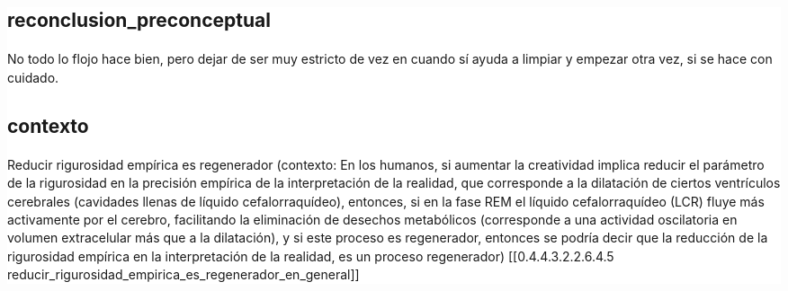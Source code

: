 ## reconclusion_preconceptual

No todo lo flojo hace bien, pero dejar de ser muy estricto de vez en cuando sí ayuda a limpiar y empezar otra vez, si se hace con cuidado.

## contexto

Reducir rigurosidad empírica es regenerador (contexto: En los humanos, si aumentar la creatividad implica reducir el parámetro de la rigurosidad en la precisión empírica de la interpretación de la realidad, que corresponde a la dilatación de ciertos ventrículos cerebrales (cavidades llenas de líquido cefalorraquídeo), entonces, si en la fase REM el líquido cefalorraquídeo (LCR) fluye más activamente por el cerebro, facilitando la eliminación de desechos metabólicos (corresponde a una actividad oscilatoria en volumen extracelular más que a la dilatación), y si este proceso es regenerador, entonces se podría decir que la reducción de la rigurosidad empírica en la interpretación de la realidad, es un proceso regenerador)
[[0.4.4.3.2.2.6.4.5 reducir_rigurosidad_empirica_es_regenerador_en_general]]
